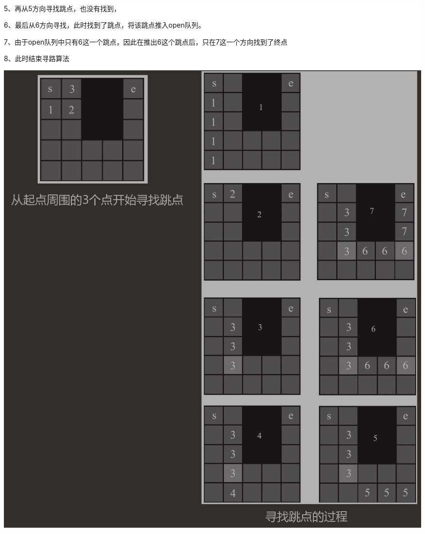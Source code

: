 5、再从5方向寻找跳点，也没有找到，

6、最后从6方向寻找，此时找到了跳点，将该跳点推入open队列。

7、由于open队列中只有6这一个跳点，因此在推出6这个跳点后，只在7这一个方向找到了终点

8、此时结束寻路算法

![](images\JPS算法.png)
